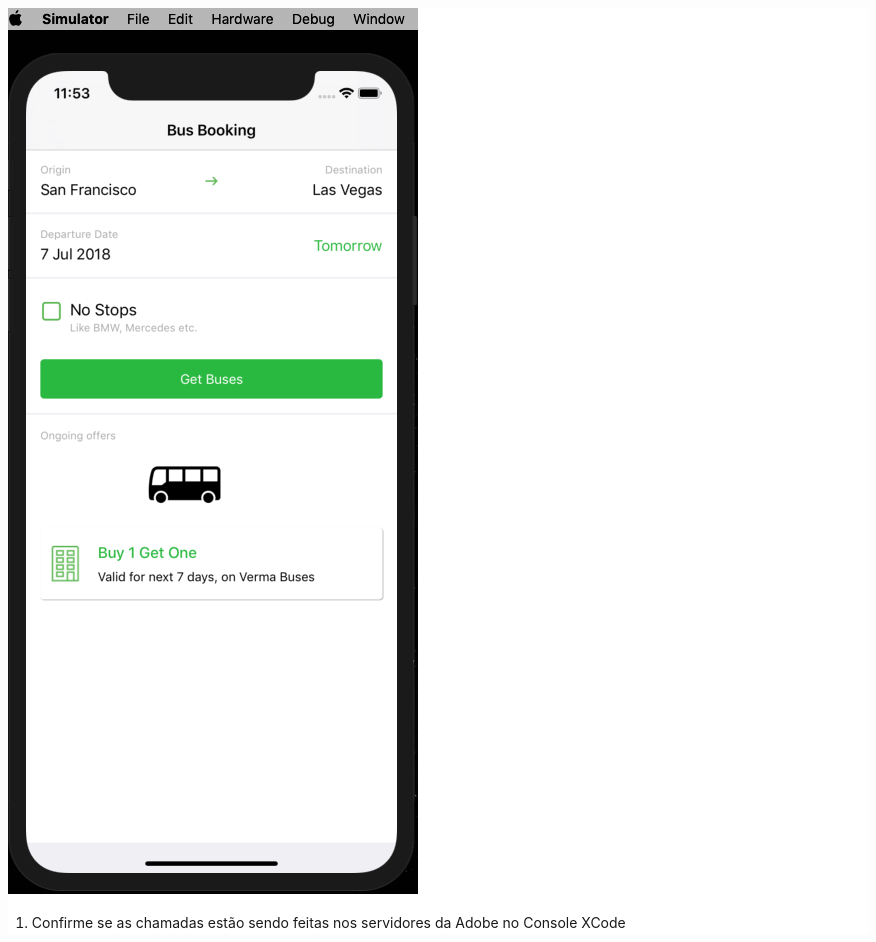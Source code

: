    ![Aguarde até que o aplicativo seja totalmente aberto](images/ios/mobile-launch-install-simulator.png)

1. Confirme se as chamadas estão sendo feitas nos servidores da Adobe no Console XCode
